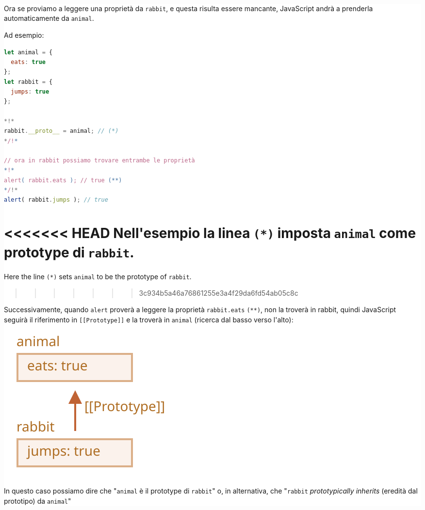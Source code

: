 Ora se proviamo a leggere una proprietà da `rabbit`, e questa risulta essere mancante, JavaScript andrà a prenderla automaticamente da `animal`.

Ad esempio:

```js
let animal = {
  eats: true
};
let rabbit = {
  jumps: true
};

*!*
rabbit.__proto__ = animal; // (*)
*/!*

// ora in rabbit possiamo trovare entrambe le proprietà
*!*
alert( rabbit.eats ); // true (**)
*/!*
alert( rabbit.jumps ); // true
```

<<<<<<< HEAD
Nell'esempio la linea `(*)` imposta `animal` come prototype di `rabbit`.
=======
Here the line `(*)` sets `animal` to be the prototype of `rabbit`.
>>>>>>> 3c934b5a46a76861255e3a4f29da6fd54ab05c8c

Successivamente, quando `alert` proverà a leggere la proprietà `rabbit.eats` `(**)`, non la troverà in rabbit, quindi JavaScript seguirà il riferimento in `[[Prototype]]` e la troverà in  `animal` (ricerca dal basso verso l'alto):

![](proto-animal-rabbit.svg)

In questo caso possiamo dire che "`animal` è il prototype di `rabbit`" o, in alternativa, che "`rabbit` *prototypically inherits* (eredità dal prototipo) da `animal`"
